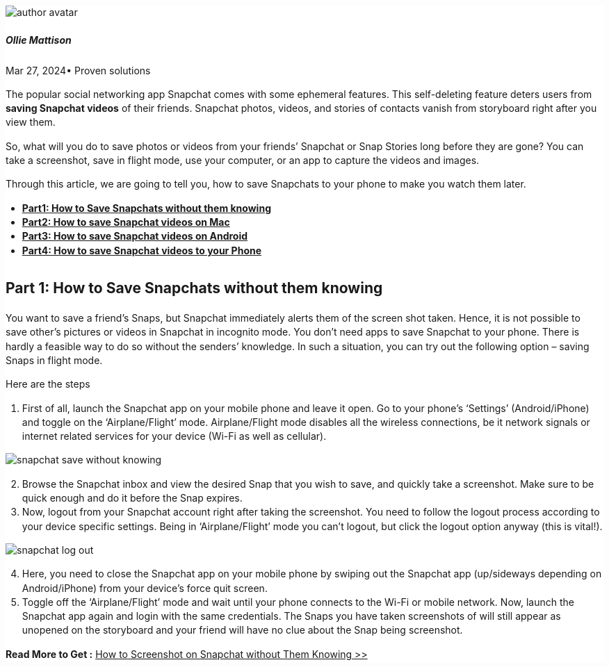 ![author avatar](https://images.wondershare.com/filmora/article-images/ollie-mattison.jpg)

##### Ollie Mattison

 Mar 27, 2024• Proven solutions

 The popular social networking app Snapchat comes with some ephemeral features. This self-deleting feature deters users from **saving Snapchat videos** of their friends. Snapchat photos, videos, and stories of contacts vanish from storyboard right after you view them.

 So, what will you do to save photos or videos from your friends’ Snapchat or Snap Stories long before they are gone? You can take a screenshot, save in flight mode, use your computer, or an app to capture the videos and images.

 Through this article, we are going to tell you, how to save Snapchats to your phone to make you watch them later.

* [**Part1: How to Save Snapchats without them knowing**](#part1)
* [**Part2: How to save Snapchat videos on Mac**](#part2)
* [**Part3: How to save Snapchat videos on Android**](#part3)
* [**Part4: How to save Snapchat videos to your Phone**](#part4)

## Part 1: How to Save Snapchats without them knowing

 You want to save a friend’s Snaps, but Snapchat immediately alerts them of the screen shot taken. Hence, it is not possible to save other’s pictures or videos in Snapchat in incognito mode. You don’t need apps to save Snapchat to your phone. There is hardly a feasible way to do so without the senders’ knowledge. In such a situation, you can try out the following option – saving Snaps in flight mode.

 Here are the steps

1. First of all, launch the Snapchat app on your mobile phone and leave it open. Go to your phone’s ‘Settings’ (Android/iPhone) and toggle on the ‘Airplane/Flight’ mode. Airplane/Flight mode disables all the wireless connections, be it network signals or internet related services for your device (Wi-Fi as well as cellular).

![snapchat save without knowing](https://images.wondershare.com/filmora/article-images/snapchat-save-without-knowing.JPG)

2. Browse the Snapchat inbox and view the desired Snap that you wish to save, and quickly take a screenshot. Make sure to be quick enough and do it before the Snap expires.
3. Now, logout from your Snapchat account right after taking the screenshot. You need to follow the logout process according to your device specific settings. Being in ‘Airplane/Flight’ mode you can’t logout, but click the logout option anyway (this is vital!).

![snapchat log out](https://images.wondershare.com/filmora/article-images/snapchat-log-out.JPG)

4. Here, you need to close the Snapchat app on your mobile phone by swiping out the Snapchat app (up/sideways depending on Android/iPhone) from your device’s force quit screen.
5. Toggle off the ‘Airplane/Flight’ mode and wait until your phone connects to the Wi-Fi or mobile network. Now, launch the Snapchat app again and login with the same credentials. The Snaps you have taken screenshots of will still appear as unopened on the storyboard and your friend will have no clue about the Snap being screenshot.

 **Read More to Get :** [How to Screenshot on Snapchat without Them Knowing >>](https://tools.techidaily.com/wondershare/filmora/download/)
